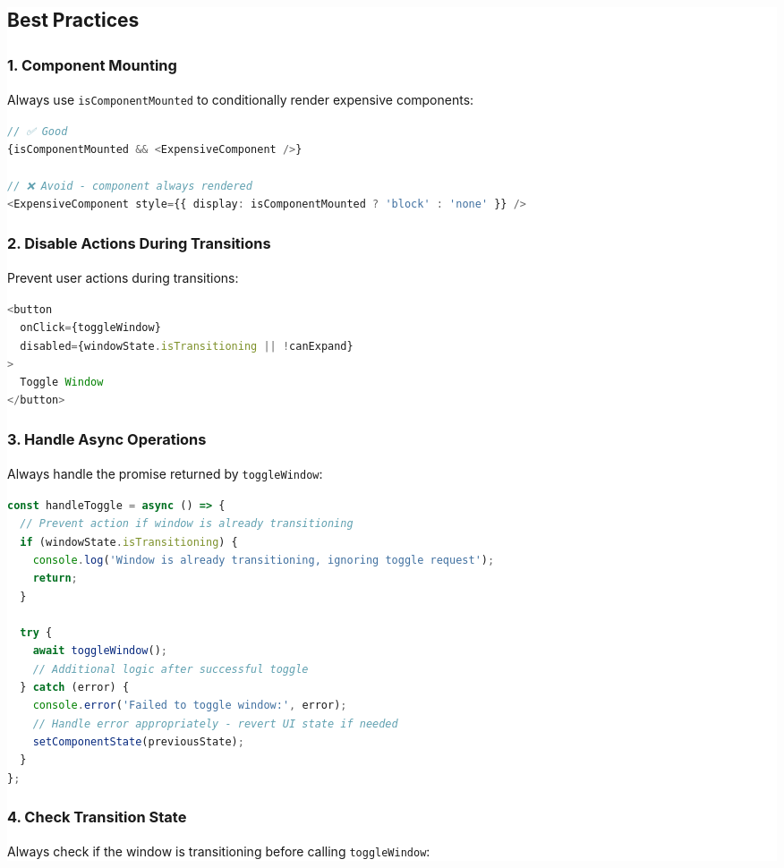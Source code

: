 ## Best Practices

### 1. Component Mounting

Always use `isComponentMounted` to conditionally render expensive components:

```typescript
// ✅ Good
{isComponentMounted && <ExpensiveComponent />}

// ❌ Avoid - component always rendered
<ExpensiveComponent style={{ display: isComponentMounted ? 'block' : 'none' }} />
```

### 2. Disable Actions During Transitions

Prevent user actions during transitions:

```typescript
<button 
  onClick={toggleWindow} 
  disabled={windowState.isTransitioning || !canExpand}
>
  Toggle Window
</button>
```

### 3. Handle Async Operations

Always handle the promise returned by `toggleWindow`:

```typescript
const handleToggle = async () => {
  // Prevent action if window is already transitioning
  if (windowState.isTransitioning) {
    console.log('Window is already transitioning, ignoring toggle request');
    return;
  }

  try {
    await toggleWindow();
    // Additional logic after successful toggle
  } catch (error) {
    console.error('Failed to toggle window:', error);
    // Handle error appropriately - revert UI state if needed
    setComponentState(previousState);
  }
};
```

### 4. Check Transition State

Always check if the window is transitioning before calling `toggleWindow`:
